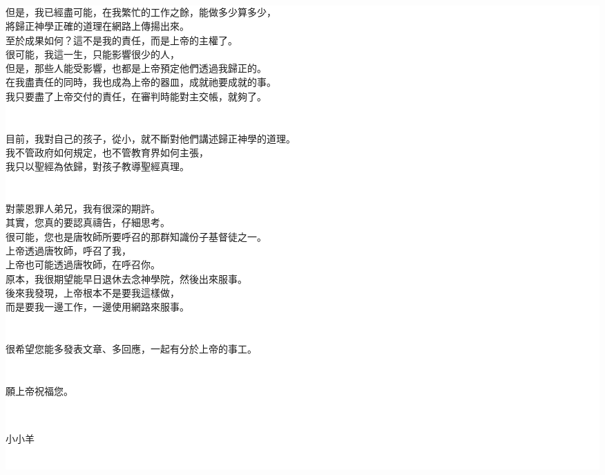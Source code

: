 <div>但是，我已經盡可能，在我繁忙的工作之餘，能做多少算多少，</div>
<div>將歸正神學正確的道理在網路上傳揚出來。</div>
<div>至於成果如何？這不是我的責任，而是上帝的主權了。</div>
<div>很可能，我這一生，只能影響很少的人，</div>
<div>但是，那些人能受影響，也都是上帝預定他們透過我歸正的。</div>
<div>在我盡責任的同時，我也成為上帝的器皿，成就祂要成就的事。</div>
<div>我只要盡了上帝交付的責任，在審判時能對主交帳，就夠了。</div>
<div> </div>
<div> </div>
<div>目前，我對自己的孩子，從小，就不斷對他們講述歸正神學的道理。</div>
<div>我不管政府如何規定，也不管教育界如何主張，</div>
<div>我只以聖經為依歸，對孩子教導聖經真理。</div>
<div> </div>
<div> </div>
<div>對蒙恩罪人弟兄，我有很深的期許。</div>
<div>其實，您真的要認真禱告，仔細思考。</div>
<div>很可能，您也是唐牧師所要呼召的那群知識份子基督徒之一。</div>
<div>上帝透過唐牧師，呼召了我，</div>
<div>上帝也可能透過唐牧師，在呼召你。</div>
<div>原本，我很期望能早日退休去念神學院，然後出來服事。</div>
<div>後來我發現，上帝根本不是要我這樣做，</div>
<div>而是要我一邊工作，一邊使用網路來服事。</div>
<div> </div>
<div> </div>
<div>很希望您能多發表文章、多回應，一起有分於上帝的事工。</div>
<div> </div>
<div> </div>
<div>願上帝祝福您。</div>
<p> </p>
<p>小小羊</p>
<p> </p>
